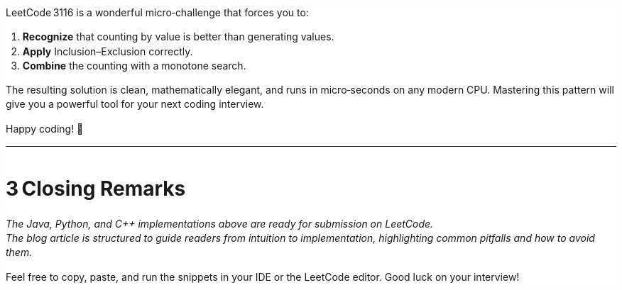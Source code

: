 LeetCode 3116 is a wonderful micro‑challenge that forces you to:

1. **Recognize** that counting by value is better than generating values.  
2. **Apply** Inclusion–Exclusion correctly.  
3. **Combine** the counting with a monotone search.

The resulting solution is clean, mathematically elegant, and runs in micro‑seconds on any modern CPU. Mastering this pattern will give you a powerful tool for your next coding interview.

Happy coding! 🚀

---



# 3 Closing Remarks

*The Java, Python, and C++ implementations above are ready for submission on LeetCode.*  
*The blog article is structured to guide readers from intuition to implementation, highlighting common pitfalls and how to avoid them.*  

Feel free to copy, paste, and run the snippets in your IDE or the LeetCode editor. Good luck on your interview!